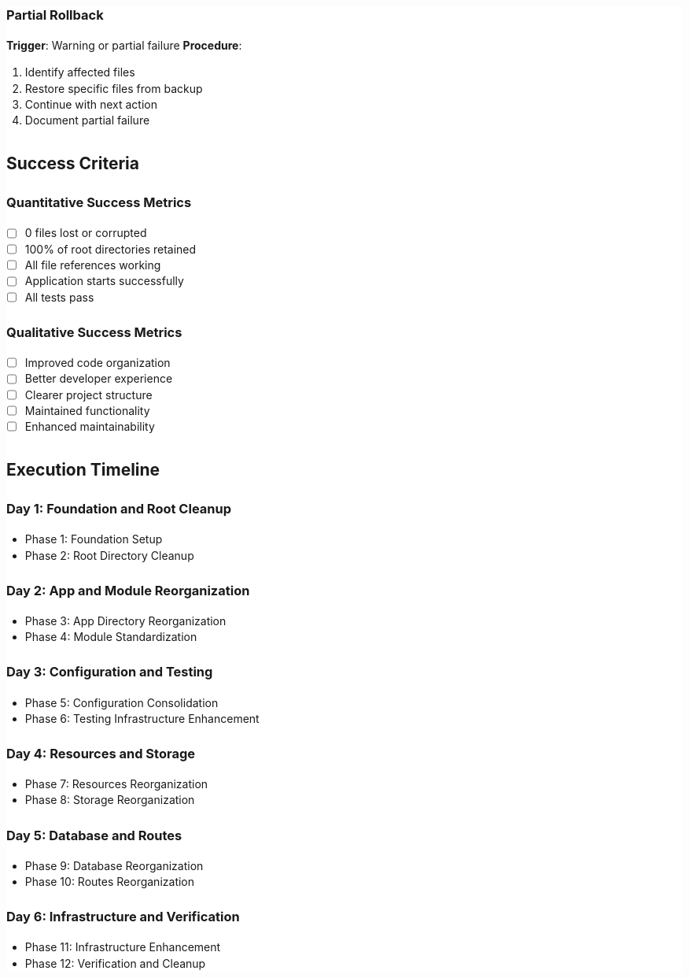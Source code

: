 ### Partial Rollback
**Trigger**: Warning or partial failure
**Procedure**:
1. Identify affected files
2. Restore specific files from backup
3. Continue with next action
4. Document partial failure

## Success Criteria

### Quantitative Success Metrics
- [ ] 0 files lost or corrupted
- [ ] 100% of root directories retained
- [ ] All file references working
- [ ] Application starts successfully
- [ ] All tests pass

### Qualitative Success Metrics
- [ ] Improved code organization
- [ ] Better developer experience
- [ ] Clearer project structure
- [ ] Maintained functionality
- [ ] Enhanced maintainability

## Execution Timeline

### Day 1: Foundation and Root Cleanup
- Phase 1: Foundation Setup
- Phase 2: Root Directory Cleanup

### Day 2: App and Module Reorganization
- Phase 3: App Directory Reorganization
- Phase 4: Module Standardization

### Day 3: Configuration and Testing
- Phase 5: Configuration Consolidation
- Phase 6: Testing Infrastructure Enhancement

### Day 4: Resources and Storage
- Phase 7: Resources Reorganization
- Phase 8: Storage Reorganization

### Day 5: Database and Routes
- Phase 9: Database Reorganization
- Phase 10: Routes Reorganization

### Day 6: Infrastructure and Verification
- Phase 11: Infrastructure Enhancement
- Phase 12: Verification and Cleanup
